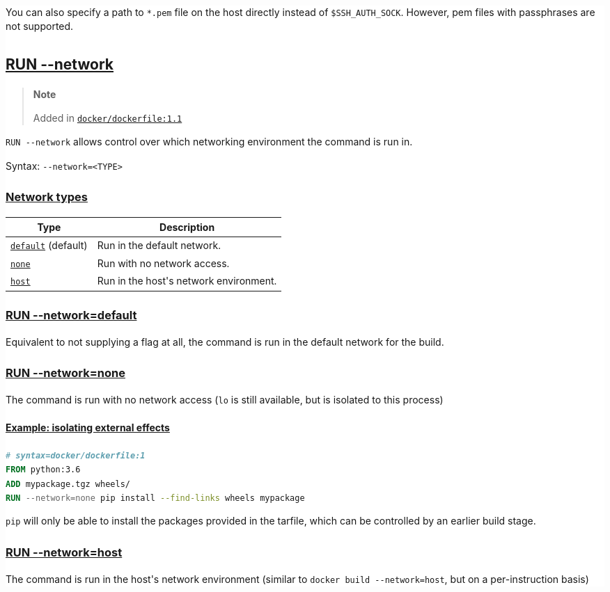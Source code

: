 You can also specify a path to `*.pem` file on the host directly instead of `$SSH_AUTH_SOCK`. However, pem files with passphrases are not supported.

## [RUN --network](https://docs.docker.com/engine/reference/builder/#run---network)

> **Note**
>
> Added in [`docker/dockerfile:1.1`](https://docs.docker.com/engine/reference/builder/#syntax)

`RUN --network` allows control over which networking environment the command is run in.

Syntax: `--network=<TYPE>`

### [Network types](https://docs.docker.com/engine/reference/builder/#network-types)

| Type                                                         | Description                            |
| ------------------------------------------------------------ | -------------------------------------- |
| [`default`](https://docs.docker.com/engine/reference/builder/#run---networkdefault) (default) | Run in the default network.            |
| [`none`](https://docs.docker.com/engine/reference/builder/#run---networknone) | Run with no network access.            |
| [`host`](https://docs.docker.com/engine/reference/builder/#run---networkhost) | Run in the host's network environment. |

### [RUN --network=default](https://docs.docker.com/engine/reference/builder/#run---networkdefault)

Equivalent to not supplying a flag at all, the command is run in the default network for the build.

### [RUN --network=none](https://docs.docker.com/engine/reference/builder/#run---networknone)

The command is run with no network access (`lo` is still available, but is isolated to this process)

#### [Example: isolating external effects](https://docs.docker.com/engine/reference/builder/#example-isolating-external-effects)

```dockerfile
# syntax=docker/dockerfile:1
FROM python:3.6
ADD mypackage.tgz wheels/
RUN --network=none pip install --find-links wheels mypackage
```

`pip` will only be able to install the packages provided in the tarfile, which can be controlled by an earlier build stage.

### [RUN --network=host](https://docs.docker.com/engine/reference/builder/#run---networkhost)

The command is run in the host's network environment (similar to `docker build --network=host`, but on a per-instruction basis)
